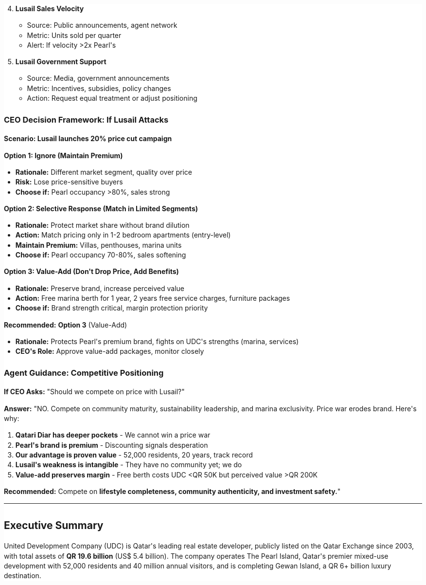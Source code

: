 4. **Lusail Sales Velocity**
   - Source: Public announcements, agent network
   - Metric: Units sold per quarter
   - Alert: If velocity >2x Pearl's

5. **Lusail Government Support**
   - Source: Media, government announcements
   - Metric: Incentives, subsidies, policy changes
   - Action: Request equal treatment or adjust positioning

### **CEO Decision Framework: If Lusail Attacks**

**Scenario: Lusail launches 20% price cut campaign**

**Option 1: Ignore (Maintain Premium)**
- **Rationale:** Different market segment, quality over price
- **Risk:** Lose price-sensitive buyers
- **Choose if:** Pearl occupancy >80%, sales strong

**Option 2: Selective Response (Match in Limited Segments)**
- **Rationale:** Protect market share without brand dilution
- **Action:** Match pricing only in 1-2 bedroom apartments (entry-level)
- **Maintain Premium:** Villas, penthouses, marina units
- **Choose if:** Pearl occupancy 70-80%, sales softening

**Option 3: Value-Add (Don't Drop Price, Add Benefits)**
- **Rationale:** Preserve brand, increase perceived value
- **Action:** Free marina berth for 1 year, 2 years free service charges, furniture packages
- **Choose if:** Brand strength critical, margin protection priority

**Recommended:** **Option 3** (Value-Add)
- **Rationale:** Protects Pearl's premium brand, fights on UDC's strengths (marina, services)
- **CEO's Role:** Approve value-add packages, monitor closely

### **Agent Guidance: Competitive Positioning**

**If CEO Asks:** "Should we compete on price with Lusail?"

**Answer:** "NO. Compete on community maturity, sustainability leadership, and marina exclusivity. Price war erodes brand. Here's why:

1. **Qatari Diar has deeper pockets** - We cannot win a price war
2. **Pearl's brand is premium** - Discounting signals desperation
3. **Our advantage is proven value** - 52,000 residents, 20 years, track record
4. **Lusail's weakness is intangible** - They have no community yet; we do
5. **Value-add preserves margin** - Free berth costs UDC <QR 50K but perceived value >QR 200K

**Recommended:** Compete on **lifestyle completeness, community authenticity, and investment safety.**"

---

## Executive Summary

United Development Company (UDC) is Qatar's leading real estate developer, publicly listed on the Qatar Exchange since 2003, with total assets of **QR 19.6 billion** (US$ 5.4 billion). The company operates The Pearl Island, Qatar's premier mixed-use development with 52,000 residents and 40 million annual visitors, and is completing Gewan Island, a QR 6+ billion luxury destination.
